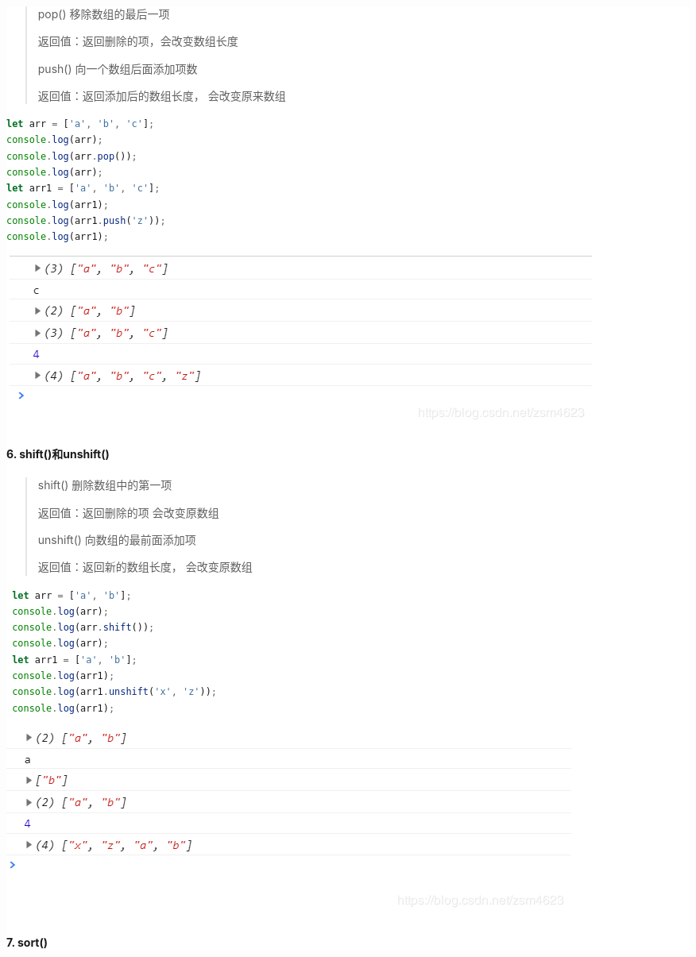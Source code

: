> pop() 移除数组的最后一项
>
> 返回值：返回删除的项，会改变数组长度
>
> push() 向一个数组后面添加项数
>
> 返回值：返回添加后的数组长度， 会改变原来数组

```js
let arr = ['a', 'b', 'c'];
console.log(arr);
console.log(arr.pop());
console.log(arr);
let arr1 = ['a', 'b', 'c'];
console.log(arr1);
console.log(arr1.push('z'));
console.log(arr1);
```
![ArrayPopPush](./images/ArrayPopPush.png)
#### 6. shift()和unshift()

> shift()  删除数组中的第一项
>
> 返回值：返回删除的项 会改变原数组
>
> unshift()  向数组的最前面添加项
>
> 返回值：返回新的数组长度， 会改变原数组

```js
 let arr = ['a', 'b'];
 console.log(arr);
 console.log(arr.shift());
 console.log(arr);
 let arr1 = ['a', 'b'];
 console.log(arr1);
 console.log(arr1.unshift('x', 'z'));
 console.log(arr1);
```
![ArrayShift](./images/ArrayShift.png)
#### 7.  sort()